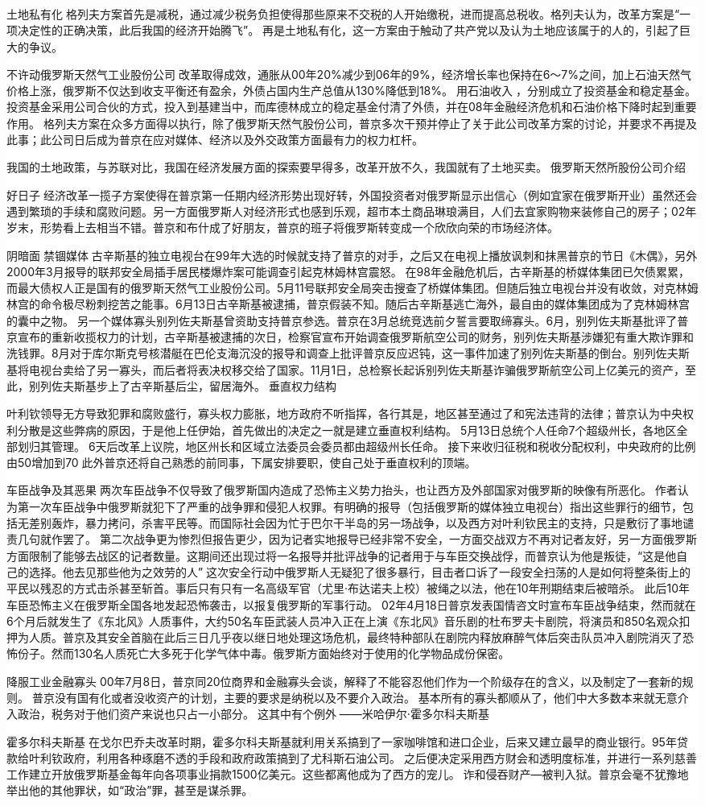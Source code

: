 土地私有化
格列夫方案首先是减税，通过减少税务负担使得那些原来不交税的人开始缴税，进而提高总税收。格列夫认为，改革方案是“一项决定性的正确决策，此后我国的经济开始腾飞”。
再是土地私有化，这一方案由于触动了共产党以及认为土地应该属于的人的，引起了巨大的争议。

不许动俄罗斯天然气工业股份公司
改革取得成效，通胀从00年20%减少到06年的9%，经济增长率也保持在6～7%之间，加上石油天然气价格上涨，俄罗斯不仅达到收支平衡还有盈余，外债占国内生产总值从130%降低到18%。
用石油收入 ，分别成立了投资基金和稳定基金。投资基金采用公司合伙的方式，投入到基建当中，而库德林成立的稳定基金付清了外债，并在08年金融经济危机和石油价格下降时起到重要作用。
格列夫方案在众多方面得以执行，除了俄罗斯天然气股份公司，普京多次干预并停止了关于此公司改革方案的讨论，并要求不再提及此事；此公司日后成为普京在应对媒体、经济以及外交政策方面最有力的权力杠杆。


我国的土地政策，与苏联对比，我国在经济发展方面的探索要早得多，改革开放不久，我国就有了土地买卖。
俄罗斯天然所股份公司介绍

好日子
经济改革一揽子方案使得在普京第一任期内经济形势出现好转，外国投资者对俄罗斯显示出信心（例如宜家在俄罗斯开业）虽然还会遇到繁琐的手续和腐败问题。另一方面俄罗斯人对经济形式也感到乐观，超市本土商品琳琅满目，人们去宜家购物来装修自己的房子；02年岁末，形势看上去相当不错。普京和布什成了好朋友，普京的班子将俄罗斯转变成一个欣欣向荣的市场经济体。


阴暗面
禁锢媒体
古辛斯基的独立电视台在99年大选的时候就支持了普京的对手，之后又在电视上播放讽刺和抹黑普京的节日《木偶》，另外2000年3月报导的联邦安全局插手居民楼爆炸案可能调查引起克林姆林宫震怒。
在98年金融危机后，古辛斯基的桥媒体集团已欠债累累，而最大债权人正是国有的俄罗斯天然气工业股份公司。5月11号联邦安全局突击搜查了桥媒体集团。但随后独立电视台并没有收敛，对克林姆林宫的命令极尽粉刺挖苦之能事。6月13日古辛斯基被逮捕，普京假装不知。随后古辛斯基逃亡海外，最自由的媒体集团成为了克林姆林宫的囊中之物。
另一个媒体寡头别列佐夫斯基曾资助支持普京参选。普京在3月总统竞选前夕誓言要取缔寡头。6月，别列佐夫斯基批评了普京宣布的重新收揽权力的计划，古辛斯基被逮捕的次日，检察官宣布开始调查俄罗斯航空公司的财务，别列佐夫斯基涉嫌犯有重大欺诈罪和洗钱罪。8月对于库尔斯克号核潜艇在巴伦支海沉没的报导和调查上批评普京反应迟钝，这一事件加速了别列佐夫斯基的倒台。别列佐夫斯基将电视台卖给了另一寡头，而后者将表决权移交给了国家。11月1日，总检察长起诉别列佐夫斯基诈骗俄罗斯航空公司上亿美元的资产，至此，别列佐夫斯基步上了古辛斯基后尘，留居海外。
垂直权力结构

叶利钦领导无方导致犯罪和腐败盛行，寡头权力膨胀，地方政府不听指挥，各行其是，地区甚至通过了和宪法违背的法律；普京认为中央权利分散是这些弊病的原因，于是他上任伊始，首先做出的决定之一就是建立垂直权利结构。
5月13日总统个人任命7个超级州长，各地区全部划归其管理。
6天后改革上议院，地区州长和区域立法委员会委员都由超级州长任命。
接下来收归征税和税收分配权利，中央政府的比例由50增加到70
此外普京还将自己熟悉的前同事，下属安排要职，使自己处于垂直权利的顶端。

车臣战争及其恶果
两次车臣战争不仅导致了俄罗斯国内造成了恐怖主义势力抬头，也让西方及外部国家对俄罗斯的映像有所恶化。
作者认为第一次车臣战争中俄罗斯就犯下了严重的战争罪和侵犯人权罪。有明确的报导（包括俄罗斯的媒体独立电视台）指出这些罪行的细节，包括无差别轰炸，暴力拷问，杀害平民等。而国际社会因为忙于巴尔干半岛的另一场战争，以及西方对叶利钦民主的支持，只是敷衍了事地谴责几句就作罢了。
第二次战争更为惨烈但报告更少，因为记者实地报导已经非常不安全，一方面交战双方不再对记者友好，另一方面俄罗斯方面限制了能够去战区的记者数量。这期间还出现过将一名报导并批评战争的记者用于与车臣交换战俘，而普京认为他是叛徒，“这是他自己的选择。他去见那些他为之效劳的人”
这次安全行动中俄罗斯人无疑犯了很多暴行，目击者口诉了一段安全扫荡的人是如何将整条街上的平民以残忍的方式击杀甚至斩首。事后只有只有一名高级军官（尤里·布达诺夫上校）被绳之以法，他在10年刑期结束后被暗杀。
此后10年车臣恐怖主义在俄罗斯全国各地发起恐怖袭击，以报复俄罗斯的军事行动。
02年4月18日普京发表国情咨文时宣布车臣战争结束，然而就在6个月后就发生了《东北风》人质事件，大约50名车臣武装人员冲入正在上演《东北风》音乐剧的杜布罗夫卡剧院，将演员和850名观众扣押为人质。普京及其安全首脑在此后三日几乎夜以继日地处理这场危机，最终特种部队在剧院内释放麻醉气体后突击队员冲入剧院消灭了恐怖份子。然而130名人质死亡大多死于化学气体中毒。俄罗斯方面始终对于使用的化学物品成份保密。

降服工业金融寡头
00年7月8日，普京同20位商界和金融寡头会谈，解释了不能容忍他们作为一个阶级存在的含义，以及制定了一套新的规则。
普京没有国有化或者没收资产的计划，主要的要求是纳税以及不要介入政治。
基本所有的寡头都顺从了，他们中大多数本来就无意介入政治，税务对于他们资产来说也只占一小部分。
这其中有个例外 ——米哈伊尔·霍多尔科夫斯基

霍多尔科夫斯基
在戈尔巴乔夫改革时期，霍多尔科夫斯基就利用关系搞到了一家咖啡馆和进口企业，后来又建立最早的商业银行。95年贷款给叶利钦政府，利用各种琢磨不透的手段和政府政策搞到了尤科斯石油公司。
之后便决定采用西方财会和透明度标准，并进行一系列慈善工作建立开放俄罗斯基金每年向各项事业捐款1500亿美元。这些都离他成为了西方的宠儿。
诈和侵吞财产—被判入狱。普京会毫不犹豫地举出他的其他罪状，如“政治”罪，甚至是谋杀罪。
